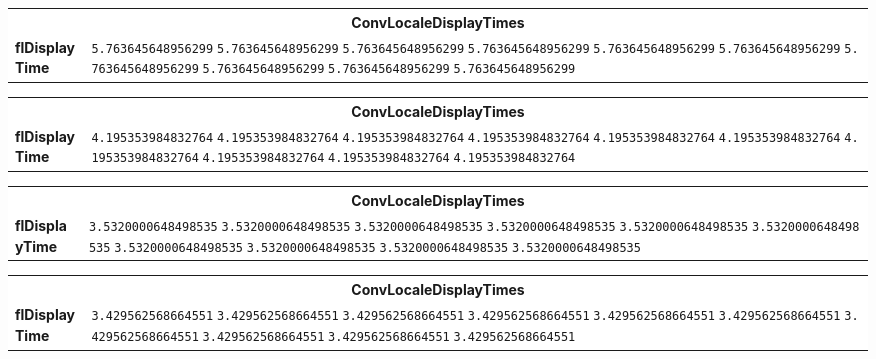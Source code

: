 
<table><tr><th colspan="100%">ConvLocaleDisplayTimes</th></tr><tr><td><b>flDisplayTime</b></td><td><code>5.763645648956299</code>
<code>5.763645648956299</code>
<code>5.763645648956299</code>
<code>5.763645648956299</code>
<code>5.763645648956299</code>
<code>5.763645648956299</code>
<code>5.763645648956299</code>
<code>5.763645648956299</code>
<code>5.763645648956299</code>
<code>5.763645648956299</code>
</td></tr></table>


<table><tr><th colspan="100%">ConvLocaleDisplayTimes</th></tr><tr><td><b>flDisplayTime</b></td><td><code>4.195353984832764</code>
<code>4.195353984832764</code>
<code>4.195353984832764</code>
<code>4.195353984832764</code>
<code>4.195353984832764</code>
<code>4.195353984832764</code>
<code>4.195353984832764</code>
<code>4.195353984832764</code>
<code>4.195353984832764</code>
<code>4.195353984832764</code>
</td></tr></table>


<table><tr><th colspan="100%">ConvLocaleDisplayTimes</th></tr><tr><td><b>flDisplayTime</b></td><td><code>3.5320000648498535</code>
<code>3.5320000648498535</code>
<code>3.5320000648498535</code>
<code>3.5320000648498535</code>
<code>3.5320000648498535</code>
<code>3.5320000648498535</code>
<code>3.5320000648498535</code>
<code>3.5320000648498535</code>
<code>3.5320000648498535</code>
<code>3.5320000648498535</code>
</td></tr></table>


<table><tr><th colspan="100%">ConvLocaleDisplayTimes</th></tr><tr><td><b>flDisplayTime</b></td><td><code>3.429562568664551</code>
<code>3.429562568664551</code>
<code>3.429562568664551</code>
<code>3.429562568664551</code>
<code>3.429562568664551</code>
<code>3.429562568664551</code>
<code>3.429562568664551</code>
<code>3.429562568664551</code>
<code>3.429562568664551</code>
<code>3.429562568664551</code>
</td></tr></table>
